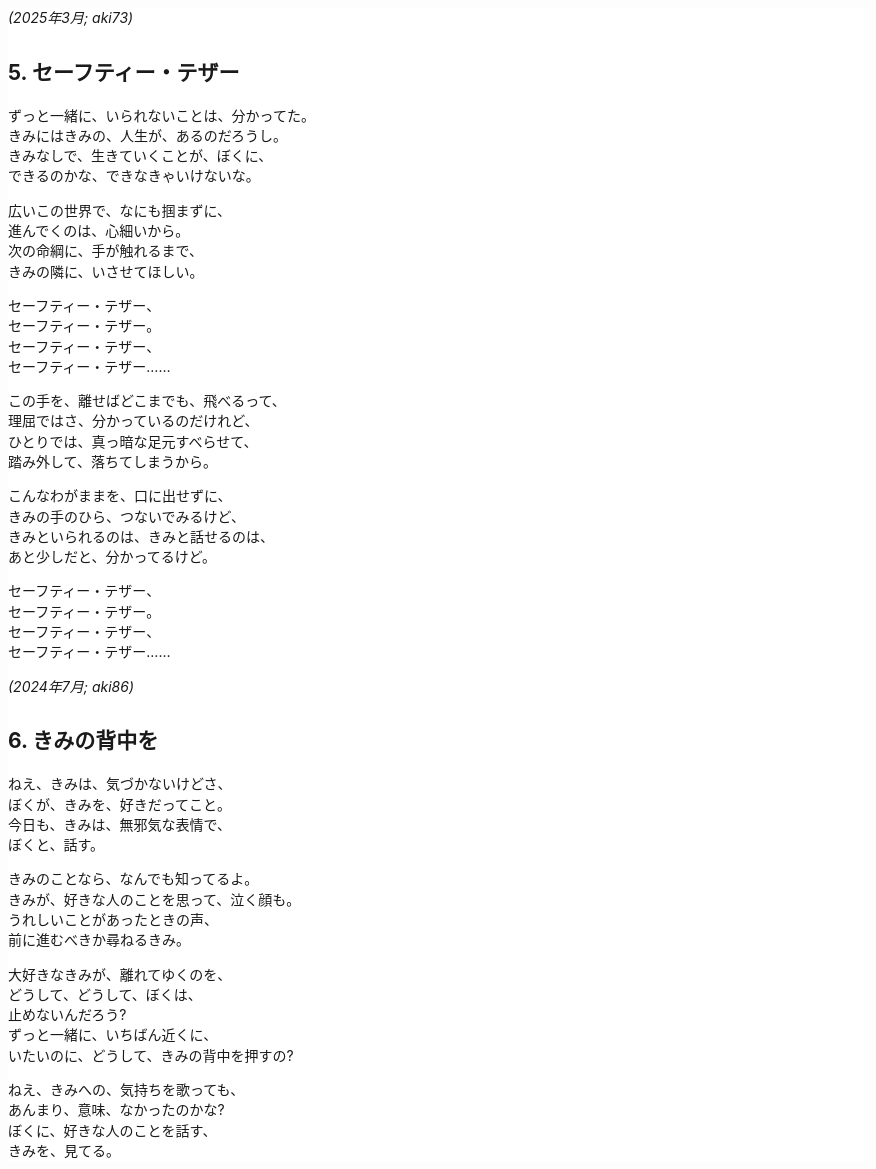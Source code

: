 *(2025年3月; aki73)*

## 5. セーフティー・テザー

ずっと一緒に、いられないことは、分かってた。  
きみにはきみの、人生が、あるのだろうし。  
きみなしで、生きていくことが、ぼくに、  
できるのかな、できなきゃいけないな。

広いこの世界で、なにも掴まずに、  
進んでくのは、心細いから。  
次の命綱に、手が触れるまで、  
きみの隣に、いさせてほしい。

セーフティー・テザー、  
セーフティー・テザー。  
セーフティー・テザー、  
セーフティー・テザー……

この手を、離せばどこまでも、飛べるって、  
理屈ではさ、分かっているのだけれど、  
ひとりでは、真っ暗な足元すべらせて、  
踏み外して、落ちてしまうから。

こんなわがままを、口に出せずに、  
きみの手のひら、つないでみるけど、  
きみといられるのは、きみと話せるのは、  
あと少しだと、分かってるけど。

セーフティー・テザー、  
セーフティー・テザー。  
セーフティー・テザー、  
セーフティー・テザー……

*(2024年7月; aki86)*

## 6. きみの背中を

ねえ、きみは、気づかないけどさ、  
ぼくが、きみを、好きだってこと。  
今日も、きみは、無邪気な表情で、  
ぼくと、話す。

きみのことなら、なんでも知ってるよ。  
きみが、好きな人のことを思って、泣く顔も。  
うれしいことがあったときの声、  
前に進むべきか尋ねるきみ。

大好きなきみが、離れてゆくのを、  
どうして、どうして、ぼくは、  
止めないんだろう?  
ずっと一緒に、いちばん近くに、  
いたいのに、どうして、きみの背中を押すの?

ねえ、きみへの、気持ちを歌っても、  
あんまり、意味、なかったのかな?  
ぼくに、好きな人のことを話す、  
きみを、見てる。
